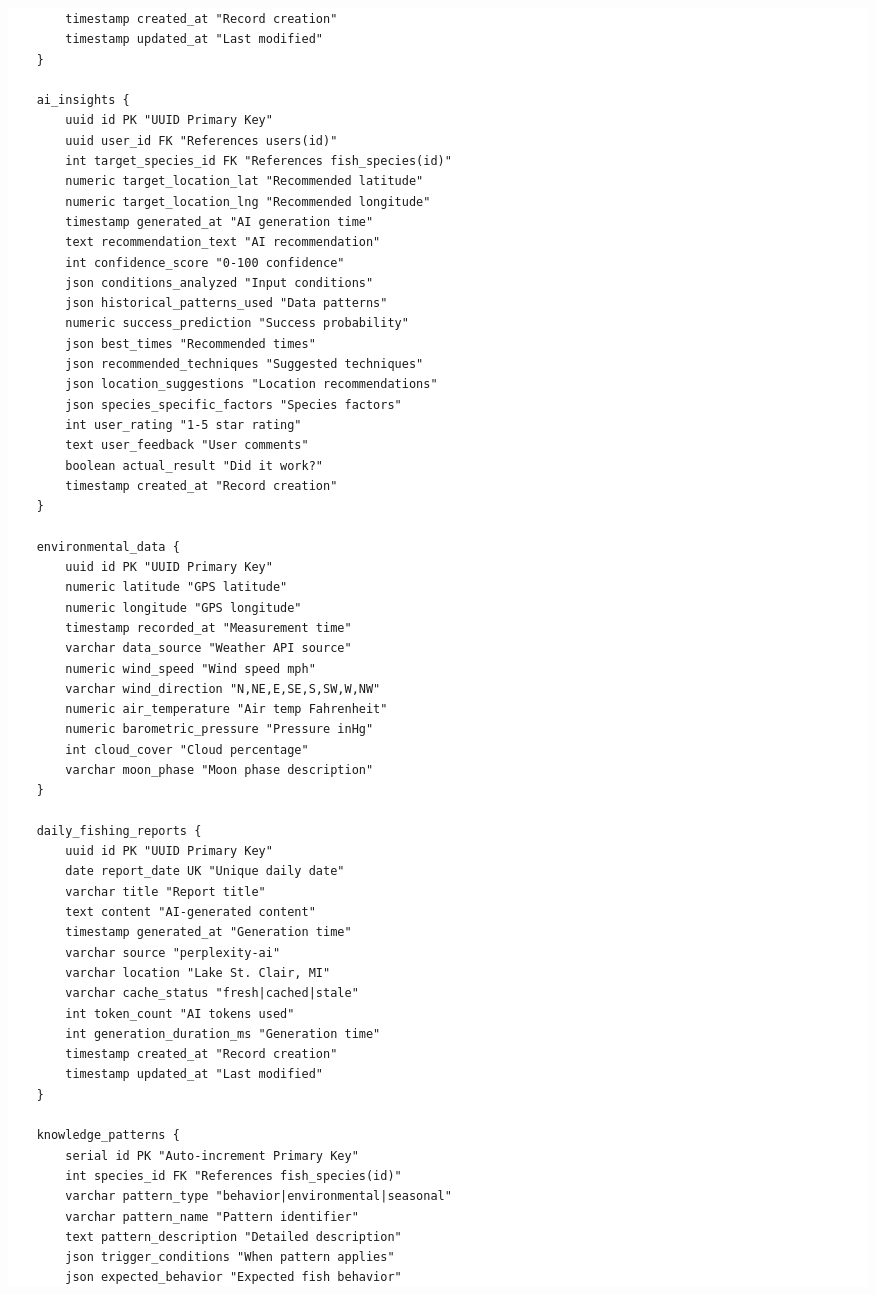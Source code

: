```mermaid
        timestamp created_at "Record creation"
        timestamp updated_at "Last modified"
    }
    
    ai_insights {
        uuid id PK "UUID Primary Key"
        uuid user_id FK "References users(id)"
        int target_species_id FK "References fish_species(id)"
        numeric target_location_lat "Recommended latitude"
        numeric target_location_lng "Recommended longitude"
        timestamp generated_at "AI generation time"
        text recommendation_text "AI recommendation"
        int confidence_score "0-100 confidence"
        json conditions_analyzed "Input conditions"
        json historical_patterns_used "Data patterns"
        numeric success_prediction "Success probability"
        json best_times "Recommended times"
        json recommended_techniques "Suggested techniques"
        json location_suggestions "Location recommendations"
        json species_specific_factors "Species factors"
        int user_rating "1-5 star rating"
        text user_feedback "User comments"
        boolean actual_result "Did it work?"
        timestamp created_at "Record creation"
    }
    
    environmental_data {
        uuid id PK "UUID Primary Key"
        numeric latitude "GPS latitude"
        numeric longitude "GPS longitude"
        timestamp recorded_at "Measurement time"
        varchar data_source "Weather API source"
        numeric wind_speed "Wind speed mph"
        varchar wind_direction "N,NE,E,SE,S,SW,W,NW"
        numeric air_temperature "Air temp Fahrenheit"
        numeric barometric_pressure "Pressure inHg"
        int cloud_cover "Cloud percentage"
        varchar moon_phase "Moon phase description"
    }
    
    daily_fishing_reports {
        uuid id PK "UUID Primary Key"
        date report_date UK "Unique daily date"
        varchar title "Report title"
        text content "AI-generated content"
        timestamp generated_at "Generation time"
        varchar source "perplexity-ai"
        varchar location "Lake St. Clair, MI"
        varchar cache_status "fresh|cached|stale"
        int token_count "AI tokens used"
        int generation_duration_ms "Generation time"
        timestamp created_at "Record creation"
        timestamp updated_at "Last modified"
    }
    
    knowledge_patterns {
        serial id PK "Auto-increment Primary Key"
        int species_id FK "References fish_species(id)"
        varchar pattern_type "behavior|environmental|seasonal"
        varchar pattern_name "Pattern identifier"
        text pattern_description "Detailed description"
        json trigger_conditions "When pattern applies"
        json expected_behavior "Expected fish behavior"
```